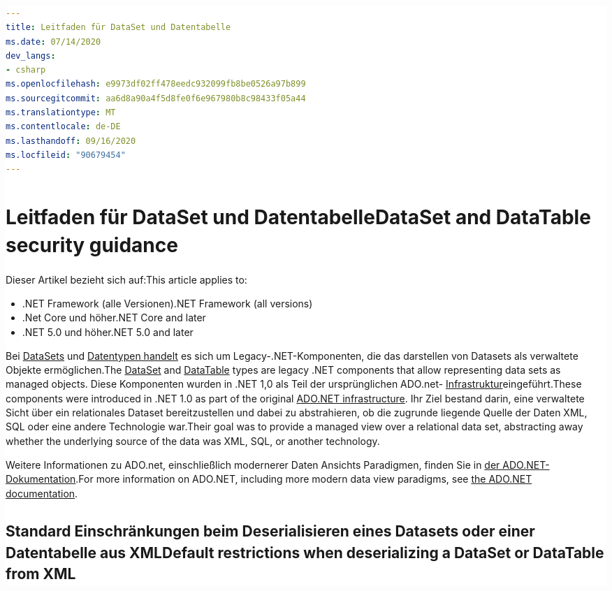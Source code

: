 ```yaml
---
title: Leitfaden für DataSet und Datentabelle
ms.date: 07/14/2020
dev_langs:
- csharp
ms.openlocfilehash: e9973df02ff478eedc932099fb8be0526a97b899
ms.sourcegitcommit: aa6d8a90a4f5d8fe0f6e967980b8c98433f05a44
ms.translationtype: MT
ms.contentlocale: de-DE
ms.lasthandoff: 09/16/2020
ms.locfileid: "90679454"
---
```

# <a name="dataset-and-datatable-security-guidance"></a><span data-ttu-id="f63b8-102">Leitfaden für DataSet und Datentabelle</span><span class="sxs-lookup"><span data-stu-id="f63b8-102">DataSet and DataTable security guidance</span></span>

<span data-ttu-id="f63b8-103">Dieser Artikel bezieht sich auf:</span><span class="sxs-lookup"><span data-stu-id="f63b8-103">This article applies to:</span></span>

* <span data-ttu-id="f63b8-104">.NET Framework (alle Versionen)</span><span class="sxs-lookup"><span data-stu-id="f63b8-104">.NET Framework (all versions)</span></span>
* <span data-ttu-id="f63b8-105">.Net Core und höher</span><span class="sxs-lookup"><span data-stu-id="f63b8-105">.NET Core and later</span></span>
* <span data-ttu-id="f63b8-106">.NET 5.0 und höher</span><span class="sxs-lookup"><span data-stu-id="f63b8-106">.NET 5.0 and later</span></span>

<span data-ttu-id="f63b8-107">Bei [DataSets](/dotnet/api/system.data.dataset) und [Datentypen handelt](/dotnet/api/system.data.datatable) es sich um Legacy-.NET-Komponenten, die das darstellen von Datasets als verwaltete Objekte ermöglichen.</span><span class="sxs-lookup"><span data-stu-id="f63b8-107">The [DataSet](/dotnet/api/system.data.dataset) and [DataTable](/dotnet/api/system.data.datatable) types are legacy .NET components that allow representing data sets as managed objects.</span></span> <span data-ttu-id="f63b8-108">Diese Komponenten wurden in .NET 1,0 als Teil der ursprünglichen ADO.net- [Infrastruktur](./index.md)eingeführt.</span><span class="sxs-lookup"><span data-stu-id="f63b8-108">These components were introduced in .NET 1.0 as part of the original [ADO.NET infrastructure](./index.md).</span></span> <span data-ttu-id="f63b8-109">Ihr Ziel bestand darin, eine verwaltete Sicht über ein relationales Dataset bereitzustellen und dabei zu abstrahieren, ob die zugrunde liegende Quelle der Daten XML, SQL oder eine andere Technologie war.</span><span class="sxs-lookup"><span data-stu-id="f63b8-109">Their goal was to provide a managed view over a relational data set, abstracting away whether the underlying source of the data was XML, SQL, or another technology.</span></span>

<span data-ttu-id="f63b8-110">Weitere Informationen zu ADO.net, einschließlich modernerer Daten Ansichts Paradigmen, finden Sie in [der ADO.NET-Dokumentation](../index.md).</span><span class="sxs-lookup"><span data-stu-id="f63b8-110">For more information on ADO.NET, including more modern data view paradigms, see [the ADO.NET documentation](../index.md).</span></span>

## <a name="default-restrictions-when-deserializing-a-dataset-or-datatable-from-xml"></a><span data-ttu-id="f63b8-111">Standard Einschränkungen beim Deserialisieren eines Datasets oder einer Datentabelle aus XML</span><span class="sxs-lookup"><span data-stu-id="f63b8-111">Default restrictions when deserializing a DataSet or DataTable from XML</span></span>
